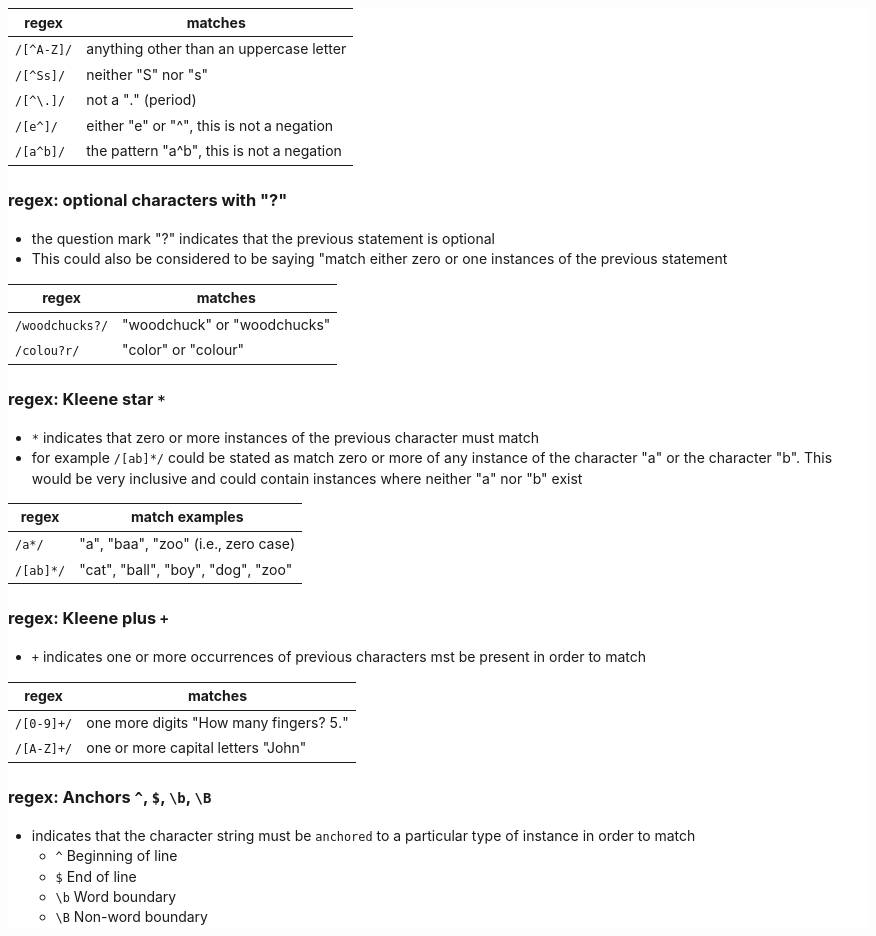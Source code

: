 | regex      |              matches                      |
| ---------- | ---------------------------------------   | 
| `/[^A-Z]/` | anything other than an uppercase letter   | 
| `/[^Ss]/`  | neither "S" nor "s"                       |
| `/[^\.]/`  | not a "." (period)                        |
| `/[e^]/`   | either "e" or "^", this is not a negation |
| `/[a^b]/`  | the pattern "a^b", this is not a negation |

### regex: optional characters with "?"

- the question mark "?" indicates that the previous statement is optional
- This could also be considered to be saying "match either zero or one instances of the previous statement

| regex          |          matches            |
| -------------- | --------------------------- |
| `/woodchucks?/`| "woodchuck" or "woodchucks" |
| `/colou?r/`    | "color" or "colour"         |

### regex: Kleene star `*`

- `*` indicates that zero or more instances of the previous character must match 
- for example `/[ab]*/` could be stated as match zero or more of any instance of the character "a" or the character "b".  This would be very inclusive and could contain instances where neither "a" nor "b" exist 

| regex     |          match examples             |
| --------- | ----------------------------------- |
| `/a*/`    | "a", "baa", "zoo" (i.e., zero case) |
| `/[ab]*/` | "cat", "ball", "boy", "dog", "zoo"  |

### regex: Kleene plus `+`

- `+` indicates one or more occurrences of previous characters mst be present in order to match

| regex      |          matches                       |
| ---------  | -------------------------------------- |
| `/[0-9]+/` | one more digits "How many fingers? 5." |
| `/[A-Z]+/` | one or more capital letters "John"     |

### regex: Anchors `^`, `$`, `\b`, `\B`

- indicates that the character string must be `anchored` to a particular type of instance in order to match
    - `^`  Beginning of line
    - `$`  End of line
    - `\b` Word boundary
    - `\B` Non-word boundary

